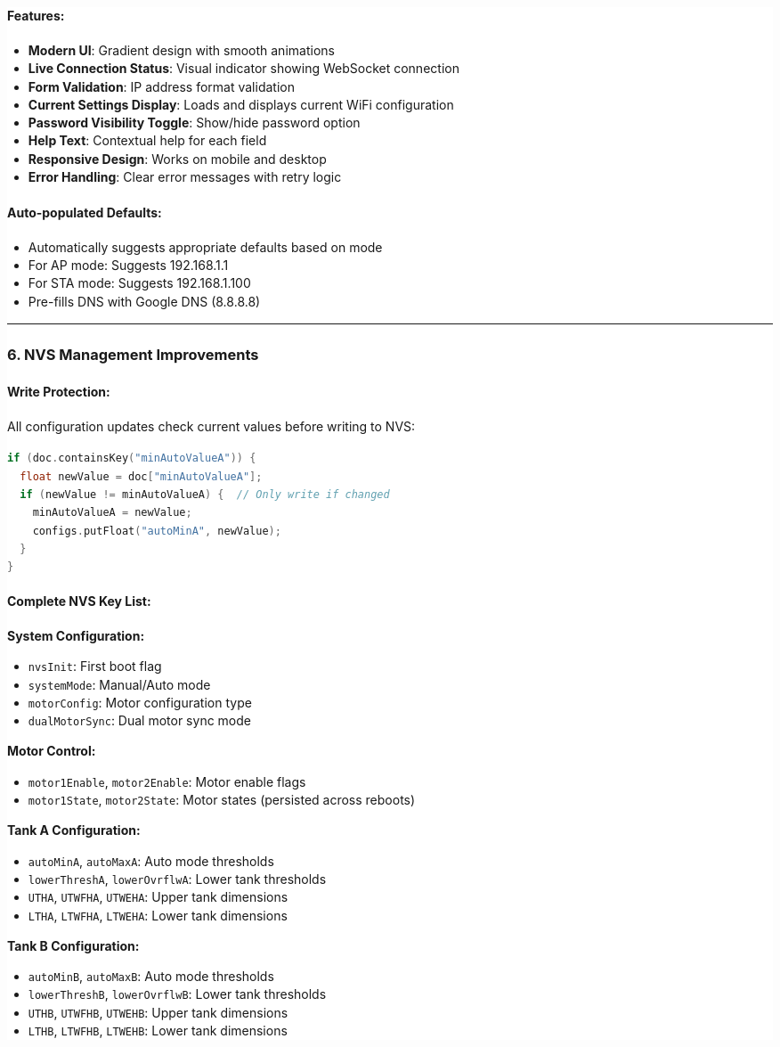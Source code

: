 #### Features:
- **Modern UI**: Gradient design with smooth animations
- **Live Connection Status**: Visual indicator showing WebSocket connection
- **Form Validation**: IP address format validation
- **Current Settings Display**: Loads and displays current WiFi configuration
- **Password Visibility Toggle**: Show/hide password option
- **Help Text**: Contextual help for each field
- **Responsive Design**: Works on mobile and desktop
- **Error Handling**: Clear error messages with retry logic

#### Auto-populated Defaults:
- Automatically suggests appropriate defaults based on mode
- For AP mode: Suggests 192.168.1.1
- For STA mode: Suggests 192.168.1.100
- Pre-fills DNS with Google DNS (8.8.8.8)

---

### 6. **NVS Management Improvements**

#### Write Protection:
All configuration updates check current values before writing to NVS:
```cpp
if (doc.containsKey("minAutoValueA")) {
  float newValue = doc["minAutoValueA"];
  if (newValue != minAutoValueA) {  // Only write if changed
    minAutoValueA = newValue;
    configs.putFloat("autoMinA", newValue);
  }
}
```

#### Complete NVS Key List:

**System Configuration:**
- `nvsInit`: First boot flag
- `systemMode`: Manual/Auto mode
- `motorConfig`: Motor configuration type
- `dualMotorSync`: Dual motor sync mode

**Motor Control:**
- `motor1Enable`, `motor2Enable`: Motor enable flags
- `motor1State`, `motor2State`: Motor states (persisted across reboots)

**Tank A Configuration:**
- `autoMinA`, `autoMaxA`: Auto mode thresholds
- `lowerThreshA`, `lowerOvrflwA`: Lower tank thresholds
- `UTHA`, `UTWFHA`, `UTWEHA`: Upper tank dimensions
- `LTHA`, `LTWFHA`, `LTWEHA`: Lower tank dimensions

**Tank B Configuration:**
- `autoMinB`, `autoMaxB`: Auto mode thresholds
- `lowerThreshB`, `lowerOvrflwB`: Lower tank thresholds
- `UTHB`, `UTWFHB`, `UTWEHB`: Upper tank dimensions
- `LTHB`, `LTWFHB`, `LTWEHB`: Lower tank dimensions
